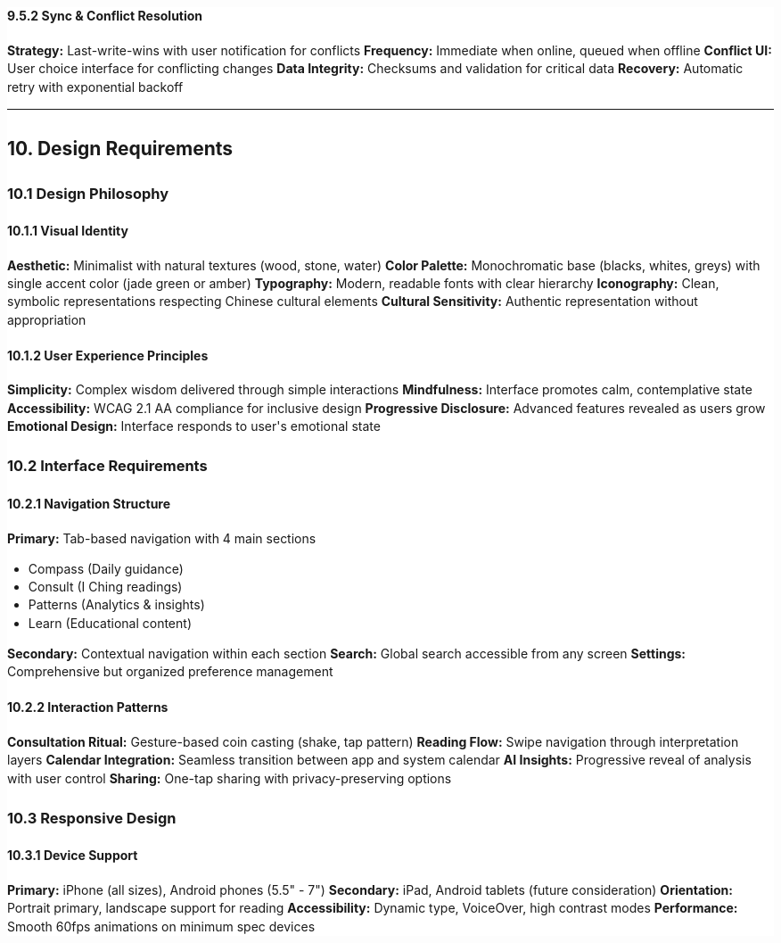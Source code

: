#### 9.5.2 Sync & Conflict Resolution
**Strategy:** Last-write-wins with user notification for conflicts
**Frequency:** Immediate when online, queued when offline
**Conflict UI:** User choice interface for conflicting changes
**Data Integrity:** Checksums and validation for critical data
**Recovery:** Automatic retry with exponential backoff

---

## 10. Design Requirements

### 10.1 Design Philosophy

#### 10.1.1 Visual Identity
**Aesthetic:** Minimalist with natural textures (wood, stone, water)
**Color Palette:** Monochromatic base (blacks, whites, greys) with single accent color (jade green or amber)
**Typography:** Modern, readable fonts with clear hierarchy
**Iconography:** Clean, symbolic representations respecting Chinese cultural elements
**Cultural Sensitivity:** Authentic representation without appropriation

#### 10.1.2 User Experience Principles
**Simplicity:** Complex wisdom delivered through simple interactions
**Mindfulness:** Interface promotes calm, contemplative state
**Accessibility:** WCAG 2.1 AA compliance for inclusive design
**Progressive Disclosure:** Advanced features revealed as users grow
**Emotional Design:** Interface responds to user's emotional state

### 10.2 Interface Requirements

#### 10.2.1 Navigation Structure
**Primary:** Tab-based navigation with 4 main sections
- Compass (Daily guidance)
- Consult (I Ching readings)
- Patterns (Analytics & insights)
- Learn (Educational content)

**Secondary:** Contextual navigation within each section
**Search:** Global search accessible from any screen
**Settings:** Comprehensive but organized preference management

#### 10.2.2 Interaction Patterns
**Consultation Ritual:** Gesture-based coin casting (shake, tap pattern)
**Reading Flow:** Swipe navigation through interpretation layers
**Calendar Integration:** Seamless transition between app and system calendar
**AI Insights:** Progressive reveal of analysis with user control
**Sharing:** One-tap sharing with privacy-preserving options

### 10.3 Responsive Design

#### 10.3.1 Device Support
**Primary:** iPhone (all sizes), Android phones (5.5" - 7")
**Secondary:** iPad, Android tablets (future consideration)
**Orientation:** Portrait primary, landscape support for reading
**Accessibility:** Dynamic type, VoiceOver, high contrast modes
**Performance:** Smooth 60fps animations on minimum spec devices

